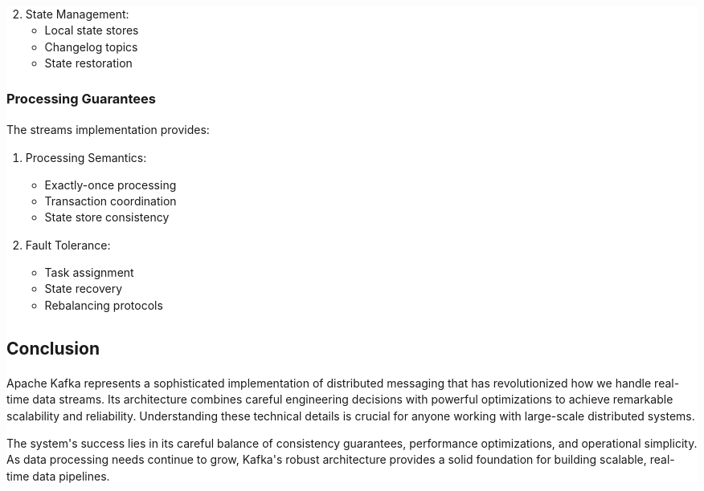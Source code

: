 2. State Management:
   - Local state stores
   - Changelog topics
   - State restoration

### Processing Guarantees

The streams implementation provides:

1. Processing Semantics:
   - Exactly-once processing
   - Transaction coordination
   - State store consistency

2. Fault Tolerance:
   - Task assignment
   - State recovery
   - Rebalancing protocols

## Conclusion

Apache Kafka represents a sophisticated implementation of distributed messaging that has revolutionized how we handle real-time data streams. Its architecture combines careful engineering decisions with powerful optimizations to achieve remarkable scalability and reliability. Understanding these technical details is crucial for anyone working with large-scale distributed systems.

The system's success lies in its careful balance of consistency guarantees, performance optimizations, and operational simplicity. As data processing needs continue to grow, Kafka's robust architecture provides a solid foundation for building scalable, real-time data pipelines.
